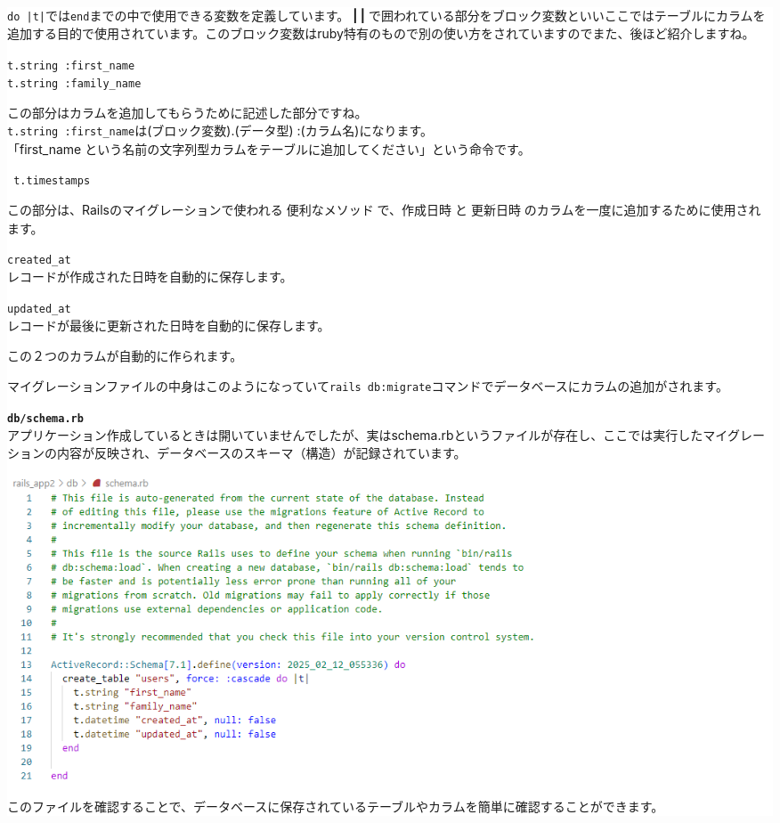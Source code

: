 `do |t|`では`end`までの中で使用できる変数を定義しています。
**| |** で囲われている部分をブロック変数といいここではテーブルにカラムを追加する目的で使用されています。このブロック変数はruby特有のもので別の使い方をされていますのでまた、後ほど紹介しますね。

```
t.string :first_name
t.string :family_name
```
この部分はカラムを追加してもらうために記述した部分ですね。  
`t.string :first_name`は(ブロック変数).(データ型) :(カラム名)になります。  
「first_name という名前の文字列型カラムをテーブルに追加してください」という命令です。

```
 t.timestamps
```
この部分は、Railsのマイグレーションで使われる 便利なメソッド で、作成日時 と 更新日時 のカラムを一度に追加するために使用されます。

`created_at`  
 レコードが作成された日時を自動的に保存します。  

`updated_at`  
レコードが最後に更新された日時を自動的に保存します。

この２つのカラムが自動的に作られます。

マイグレーションファイルの中身はこのようになっていて`rails db:migrate`コマンドでデータベースにカラムの追加がされます。

**`db/schema.rb`**   
アプリケーション作成しているときは開いていませんでしたが、実はschema.rbというファイルが存在し、ここでは実行したマイグレーションの内容が反映され、データベースのスキーマ（構造）が記録されています。

<img src="images/Rails基礎/schemaファイルの中身.png" width="600px">   

このファイルを確認することで、データベースに保存されているテーブルやカラムを簡単に確認することができます。
